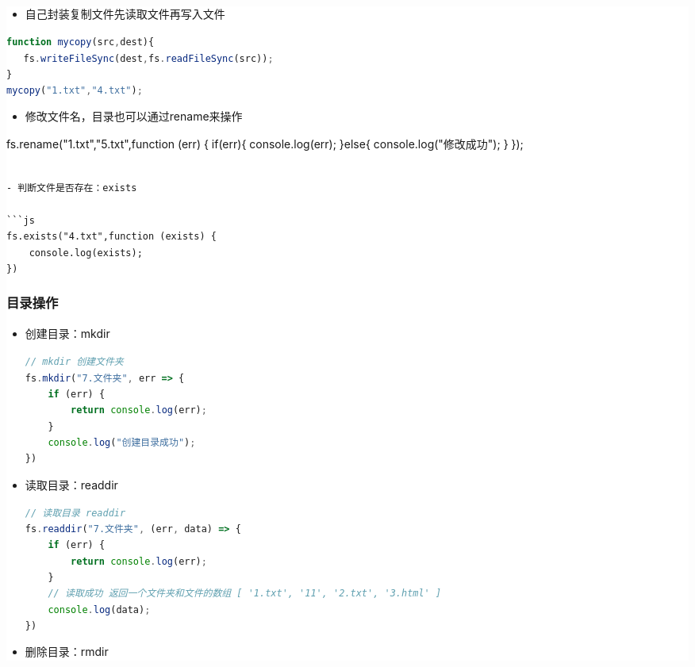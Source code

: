   - 自己封装复制文件先读取文件再写入文件

  ```js
  function mycopy(src,dest){
     fs.writeFileSync(dest,fs.readFileSync(src));
  }
  mycopy("1.txt","4.txt");
  ```

- 修改文件名，目录也可以通过rename来操作

  ```js
fs.rename("1.txt","5.txt",function (err) {
      if(err){
          console.log(err);
      }else{
          console.log("修改成功");
      }
  });
  ```

- 判断文件是否存在：exists

  ```js
fs.exists("4.txt",function (exists) {
      console.log(exists);
})
  ```

### 目录操作

- 创建目录：mkdir

  ```js
  // mkdir 创建文件夹
  fs.mkdir("7.文件夹", err => {
      if (err) {
          return console.log(err);
      }
      console.log("创建目录成功");
  })
  ```

- 读取目录：readdir

  ```js
  // 读取目录 readdir
  fs.readdir("7.文件夹", (err, data) => {
      if (err) {
          return console.log(err);
      }
      // 读取成功 返回一个文件夹和文件的数组 [ '1.txt', '11', '2.txt', '3.html' ]
      console.log(data);
  })
  ```

- 删除目录：rmdir
